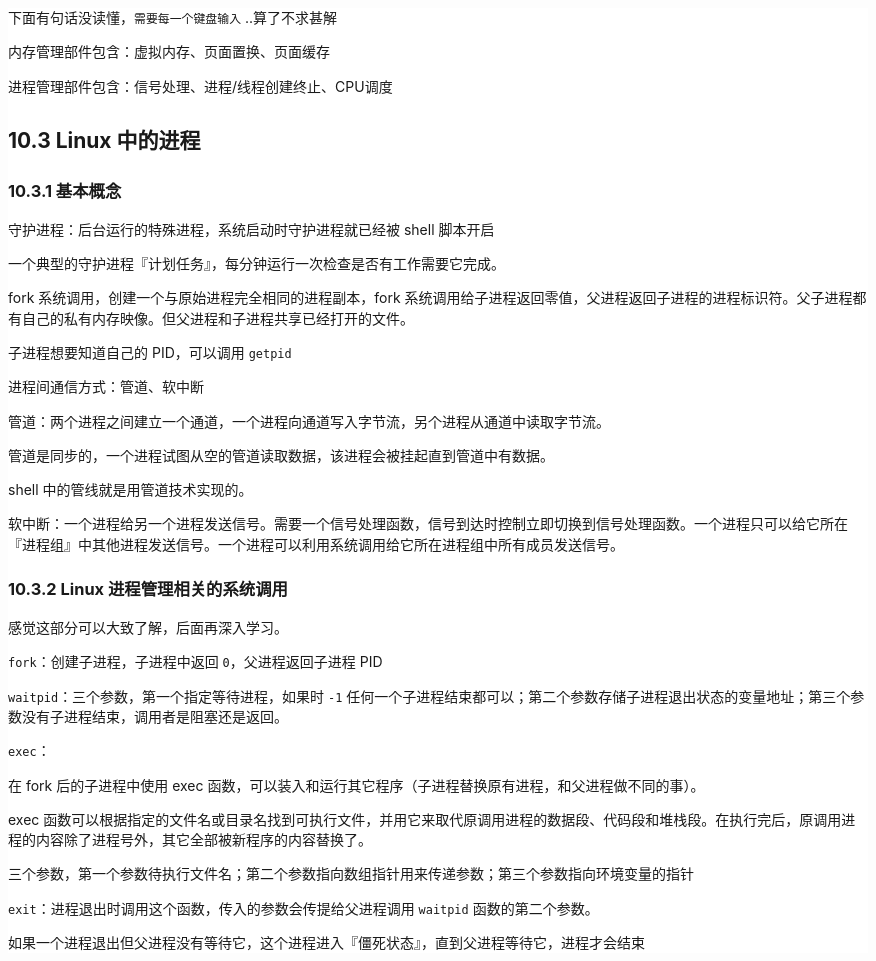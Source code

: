 下面有句话没读懂，`需要每一个键盘输入` ..算了不求甚解



内存管理部件包含：虚拟内存、页面置换、页面缓存

进程管理部件包含：信号处理、进程/线程创建终止、CPU调度



## 10.3 Linux 中的进程

### 10.3.1 基本概念

守护进程：后台运行的特殊进程，系统启动时守护进程就已经被 shell 脚本开启

一个典型的守护进程『计划任务』，每分钟运行一次检查是否有工作需要它完成。

fork 系统调用，创建一个与原始进程完全相同的进程副本，fork 系统调用给子进程返回零值，父进程返回子进程的进程标识符。父子进程都有自己的私有内存映像。但父进程和子进程共享已经打开的文件。

子进程想要知道自己的 PID，可以调用 `getpid`



进程间通信方式：管道、软中断



管道：两个进程之间建立一个通道，一个进程向通道写入字节流，另个进程从通道中读取字节流。

管道是同步的，一个进程试图从空的管道读取数据，该进程会被挂起直到管道中有数据。

shell 中的管线就是用管道技术实现的。



软中断：一个进程给另一个进程发送信号。需要一个信号处理函数，信号到达时控制立即切换到信号处理函数。一个进程只可以给它所在『进程组』中其他进程发送信号。一个进程可以利用系统调用给它所在进程组中所有成员发送信号。



### 10.3.2 Linux 进程管理相关的系统调用

感觉这部分可以大致了解，后面再深入学习。



`fork`：创建子进程，子进程中返回 `0`，父进程返回子进程 PID

`waitpid`：三个参数，第一个指定等待进程，如果时 `-1` 任何一个子进程结束都可以；第二个参数存储子进程退出状态的变量地址；第三个参数没有子进程结束，调用者是阻塞还是返回。

`exec`：

在 fork 后的子进程中使用 exec 函数，可以装入和运行其它程序（子进程替换原有进程，和父进程做不同的事）。

exec 函数可以根据指定的文件名或目录名找到可执行文件，并用它来取代原调用进程的数据段、代码段和堆栈段。在执行完后，原调用进程的内容除了进程号外，其它全部被新程序的内容替换了。

三个参数，第一个参数待执行文件名；第二个参数指向数组指针用来传递参数；第三个参数指向环境变量的指针



`exit`：进程退出时调用这个函数，传入的参数会传提给父进程调用 `waitpid` 函数的第二个参数。

如果一个进程退出但父进程没有等待它，这个进程进入『僵死状态』，直到父进程等待它，进程才会结束


